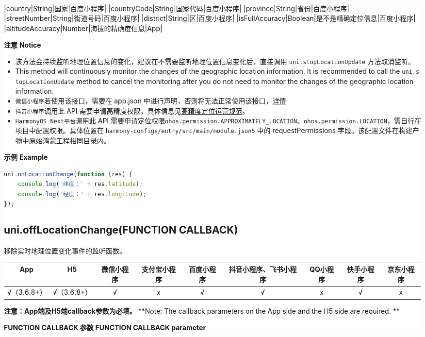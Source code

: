 |country|String|国家|百度小程序|
|countryCode|String|国家代码|百度小程序|
|province|String|省份|百度小程序|
|streetNumber|String|街道号码|百度小程序|
|district|String|区|百度小程序|
|isFullAccuracy|Boolean|是不是精确定位信息|百度小程序|
|altitudeAccuracy|Number|海拔的精确度信息|App|

**注意**
**Notice**
- 该方法会持续监听地理位置信息的变化，建议在不需要监听地理位置信息变化后，直接调用 `uni.stopLocationUpdate` 方法取消监听。
- This method will continuously monitor the changes of the geographic location information. It is recommended to call the `uni.stopLocationUpdate` method to cancel the monitoring after you do not need to monitor the changes of the geographic location information.
- `微信小程序`若使用该接口，需要在 app.json 中进行声明，否则将无法正常使用该接口，[详情](https://developers.weixin.qq.com/miniprogram/dev/api/location/wx.onLocationChange.html)
- `抖音小程序`调用此 API 需要申请高精度权限，具体信息见[高精度定位运营规范](https://developer.open-douyin.com/docs/resource/zh-CN/mini-app/operation/platform-capabilities/high-progress-targeting/gaojingdu/)。
- `HarmonyOS Next平台`调用此 API 需要申请定位权限`ohos.permission.APPROXIMATELY_LOCATION`、`ohos.permission.LOCATION`，需自行在项目中配置权限。具体位置在 `harmony-configs/entry/src/main/module.json5` 中的 requestPermissions 字段。该配置文件在构建产物中原始鸿蒙工程相同目录内。

**示例**
**Example**

```javascript
uni.onLocationChange(function (res) {
	console.log('纬度：' + res.latitude);
	console.log('经度：' + res.longitude);
});
```
## uni.offLocationChange(FUNCTION CALLBACK)

移除实时地理位置变化事件的监听函数。


|App|H5|微信小程序|支付宝小程序|百度小程序|抖音小程序、飞书小程序|QQ小程序|快手小程序|京东小程序|
|:-:|:-:|:-:|:-:|:-:|:-:|:-:|:-:|:-:|
|√（3.6.8+）|√（3.6.8+）|√|x|√|√|x|√|x|



**注意：App端及H5端callback参数为必填。**
**Note: The callback parameters on the App side and the H5 side are required. **

**FUNCTION CALLBACK 参数**
**FUNCTION CALLBACK parameter**
